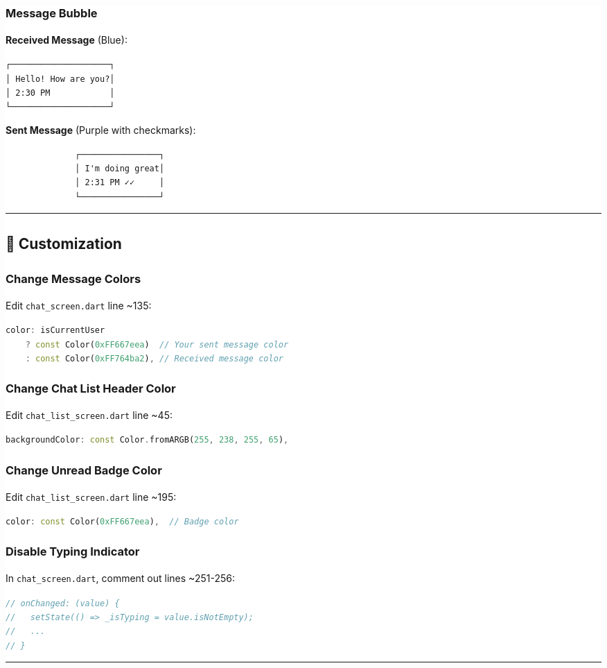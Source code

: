 ### Message Bubble

**Received Message** (Blue):
```
┌────────────────────┐
│ Hello! How are you?│
│ 2:30 PM            │
└────────────────────┘
```

**Sent Message** (Purple with checkmarks):
```
              ┌────────────────┐
              │ I'm doing great│
              │ 2:31 PM ✓✓     │
              └────────────────┘
```

---

## 🎨 Customization

### Change Message Colors

Edit `chat_screen.dart` line ~135:

```dart
color: isCurrentUser
    ? const Color(0xFF667eea)  // Your sent message color
    : const Color(0xFF764ba2), // Received message color
```

### Change Chat List Header Color

Edit `chat_list_screen.dart` line ~45:

```dart
backgroundColor: const Color.fromARGB(255, 238, 255, 65),
```

### Change Unread Badge Color

Edit `chat_list_screen.dart` line ~195:

```dart
color: const Color(0xFF667eea),  // Badge color
```

### Disable Typing Indicator

In `chat_screen.dart`, comment out lines ~251-256:

```dart
// onChanged: (value) {
//   setState(() => _isTyping = value.isNotEmpty);
//   ...
// }
```

---